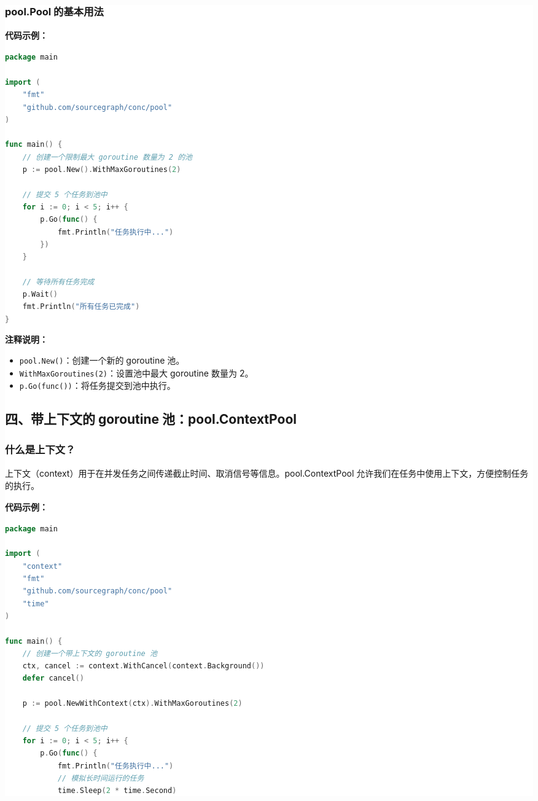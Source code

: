 ### pool.Pool 的基本用法

**代码示例：**

```go
package main

import (
    "fmt"
    "github.com/sourcegraph/conc/pool"
)

func main() {
    // 创建一个限制最大 goroutine 数量为 2 的池
    p := pool.New().WithMaxGoroutines(2)

    // 提交 5 个任务到池中
    for i := 0; i < 5; i++ {
        p.Go(func() {
            fmt.Println("任务执行中...")
        })
    }

    // 等待所有任务完成
    p.Wait()
    fmt.Println("所有任务已完成")
}
```

**注释说明：**

- `pool.New()`：创建一个新的 goroutine 池。
- `WithMaxGoroutines(2)`：设置池中最大 goroutine 数量为 2。
- `p.Go(func())`：将任务提交到池中执行。

## 四、带上下文的 goroutine 池：pool.ContextPool

### 什么是上下文？

上下文（context）用于在并发任务之间传递截止时间、取消信号等信息。pool.ContextPool 允许我们在任务中使用上下文，方便控制任务的执行。

**代码示例：**

```go
package main

import (
    "context"
    "fmt"
    "github.com/sourcegraph/conc/pool"
    "time"
)

func main() {
    // 创建一个带上下文的 goroutine 池
    ctx, cancel := context.WithCancel(context.Background())
    defer cancel()

    p := pool.NewWithContext(ctx).WithMaxGoroutines(2)

    // 提交 5 个任务到池中
    for i := 0; i < 5; i++ {
        p.Go(func() {
            fmt.Println("任务执行中...")
            // 模拟长时间运行的任务
            time.Sleep(2 * time.Second)
```